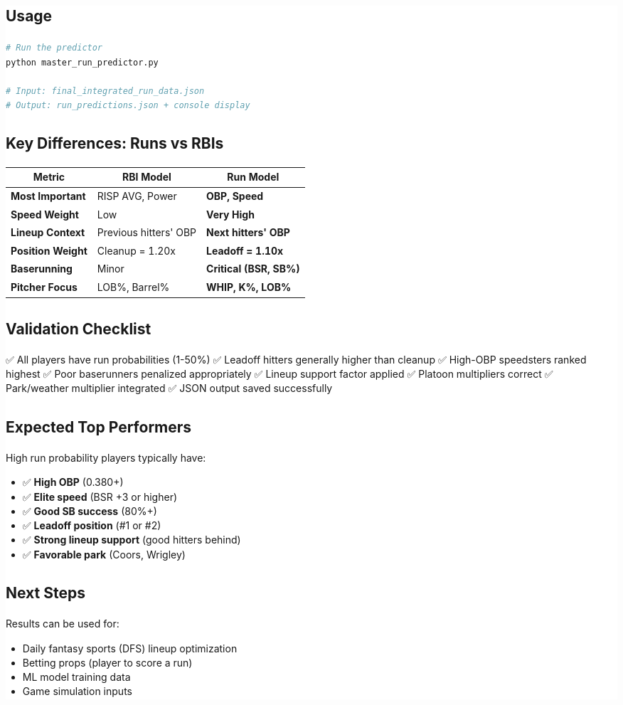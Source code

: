 ## Usage

```bash
# Run the predictor
python master_run_predictor.py

# Input: final_integrated_run_data.json
# Output: run_predictions.json + console display
```

## Key Differences: Runs vs RBIs

| Metric | RBI Model | Run Model |
|--------|-----------|-----------|
| **Most Important** | RISP AVG, Power | **OBP, Speed** |
| **Speed Weight** | Low | **Very High** |
| **Lineup Context** | Previous hitters' OBP | **Next hitters' OBP** |
| **Position Weight** | Cleanup = 1.20x | **Leadoff = 1.10x** |
| **Baserunning** | Minor | **Critical (BSR, SB%)** |
| **Pitcher Focus** | LOB%, Barrel% | **WHIP, K%, LOB%** |

## Validation Checklist

✅ All players have run probabilities (1-50%)
✅ Leadoff hitters generally higher than cleanup
✅ High-OBP speedsters ranked highest
✅ Poor baserunners penalized appropriately
✅ Lineup support factor applied
✅ Platoon multipliers correct
✅ Park/weather multiplier integrated
✅ JSON output saved successfully

## Expected Top Performers

High run probability players typically have:
- ✅ **High OBP** (0.380+)
- ✅ **Elite speed** (BSR +3 or higher)
- ✅ **Good SB success** (80%+)
- ✅ **Leadoff position** (#1 or #2)
- ✅ **Strong lineup support** (good hitters behind)
- ✅ **Favorable park** (Coors, Wrigley)

## Next Steps

Results can be used for:
- Daily fantasy sports (DFS) lineup optimization
- Betting props (player to score a run)
- ML model training data
- Game simulation inputs
